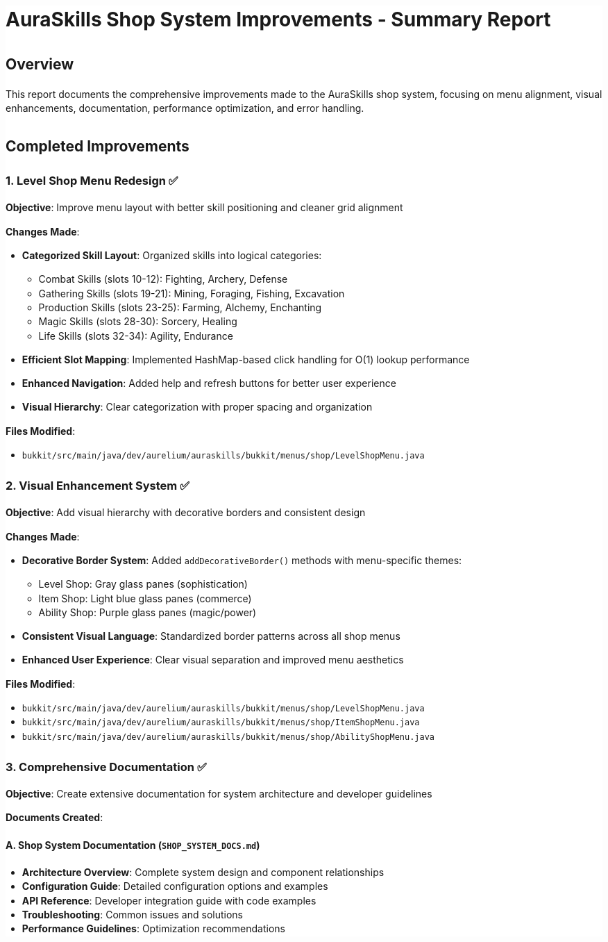 # AuraSkills Shop System Improvements - Summary Report

## Overview

This report documents the comprehensive improvements made to the AuraSkills shop system, focusing on menu alignment, visual enhancements, documentation, performance optimization, and error handling.

## Completed Improvements

### 1. Level Shop Menu Redesign ✅

**Objective**: Improve menu layout with better skill positioning and cleaner grid alignment

**Changes Made**:
- **Categorized Skill Layout**: Organized skills into logical categories:
  - Combat Skills (slots 10-12): Fighting, Archery, Defense
  - Gathering Skills (slots 19-21): Mining, Foraging, Fishing, Excavation  
  - Production Skills (slots 23-25): Farming, Alchemy, Enchanting
  - Magic Skills (slots 28-30): Sorcery, Healing
  - Life Skills (slots 32-34): Agility, Endurance

- **Efficient Slot Mapping**: Implemented HashMap-based click handling for O(1) lookup performance
- **Enhanced Navigation**: Added help and refresh buttons for better user experience
- **Visual Hierarchy**: Clear categorization with proper spacing and organization

**Files Modified**:
- `bukkit/src/main/java/dev/aurelium/auraskills/bukkit/menus/shop/LevelShopMenu.java`

### 2. Visual Enhancement System ✅

**Objective**: Add visual hierarchy with decorative borders and consistent design

**Changes Made**:
- **Decorative Border System**: Added `addDecorativeBorder()` methods with menu-specific themes:
  - Level Shop: Gray glass panes (sophistication)
  - Item Shop: Light blue glass panes (commerce) 
  - Ability Shop: Purple glass panes (magic/power)

- **Consistent Visual Language**: Standardized border patterns across all shop menus
- **Enhanced User Experience**: Clear visual separation and improved menu aesthetics

**Files Modified**:
- `bukkit/src/main/java/dev/aurelium/auraskills/bukkit/menus/shop/LevelShopMenu.java`
- `bukkit/src/main/java/dev/aurelium/auraskills/bukkit/menus/shop/ItemShopMenu.java`
- `bukkit/src/main/java/dev/aurelium/auraskills/bukkit/menus/shop/AbilityShopMenu.java`

### 3. Comprehensive Documentation ✅

**Objective**: Create extensive documentation for system architecture and developer guidelines

**Documents Created**:

#### A. Shop System Documentation (`SHOP_SYSTEM_DOCS.md`)
- **Architecture Overview**: Complete system design and component relationships
- **Configuration Guide**: Detailed configuration options and examples
- **API Reference**: Developer integration guide with code examples
- **Troubleshooting**: Common issues and solutions
- **Performance Guidelines**: Optimization recommendations

